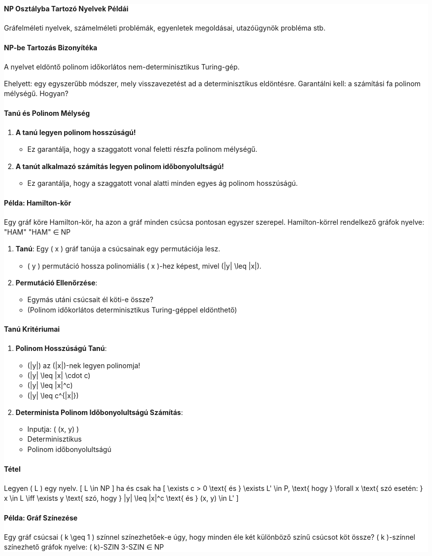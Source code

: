 #### NP Osztályba Tartozó Nyelvek Példái

Gráfelméleti nyelvek, számelméleti problémák, egyenletek megoldásai, utazóügynök probléma stb.

#### NP-be Tartozás Bizonyítéka

A nyelvet eldöntő polinom időkorlátos nem-determinisztikus Turing-gép.

Ehelyett: egy egyszerűbb módszer, mely visszavezetést ad a determinisztikus eldöntésre.
Garantálni kell: a számítási fa polinom mélységű. Hogyan?

#### Tanú és Polinom Mélység

1. **A tanú legyen polinom hosszúságú!**
   - Ez garantálja, hogy a szaggatott vonal feletti részfa polinom mélységű.

2. **A tanút alkalmazó számítás legyen polinom időbonyolultságú!**
   - Ez garantálja, hogy a szaggatott vonal alatti minden egyes ág polinom hosszúságú.

#### Példa: Hamilton-kör

Egy gráf köre Hamilton-kör, ha azon a gráf minden csúcsa pontosan egyszer szerepel.
Hamilton-körrel rendelkező gráfok nyelve: "HAM"
"HAM" ∈ NP

1. **Tanú**: Egy \( x \) gráf tanúja a csúcsainak egy permutációja lesz.
   - \( y \) permutáció hossza polinomiális \( x \)-hez képest, mivel \(|y| \leq |x|\).

2. **Permutáció Ellenőrzése**:
   - Egymás utáni csúcsait él köti-e össze?
   - (Polinom időkorlátos determinisztikus Turing-géppel eldönthető)

#### Tanú Kritériumai

1. **Polinom Hosszúságú Tanú**:
   - \(|y|\) az \(|x|\)-nek legyen polinomja!
   - \(|y| \leq |x| \cdot c\)
   - \(|y| \leq |x|^c\)
   - \(|y| \leq c^{|x|}\)

2. **Determinista Polinom Időbonyolultságú Számítás**:
   - Inputja: \( (x, y) \)
   - Determinisztikus
   - Polinom időbonyolultságú

#### Tétel

Legyen \( L \) egy nyelv.
\[ L \in NP \]
ha és csak ha
\[ \exists c > 0 \text{ és } \exists L' \in P, \text{ hogy } \forall x \text{ szó esetén: } x \in L \iff \exists y \text{ szó, hogy } |y| \leq |x|^c \text{ és } (x, y) \in L' \]

#### Példa: Gráf Színezése

Egy gráf csúcsai \( k \geq 1 \) színnel színezhetőek-e úgy, hogy minden éle két különböző színű csúcsot köt össze?
\( k \)-színnel színezhető gráfok nyelve: \( k\)-SZIN
3-SZIN ∈ NP
